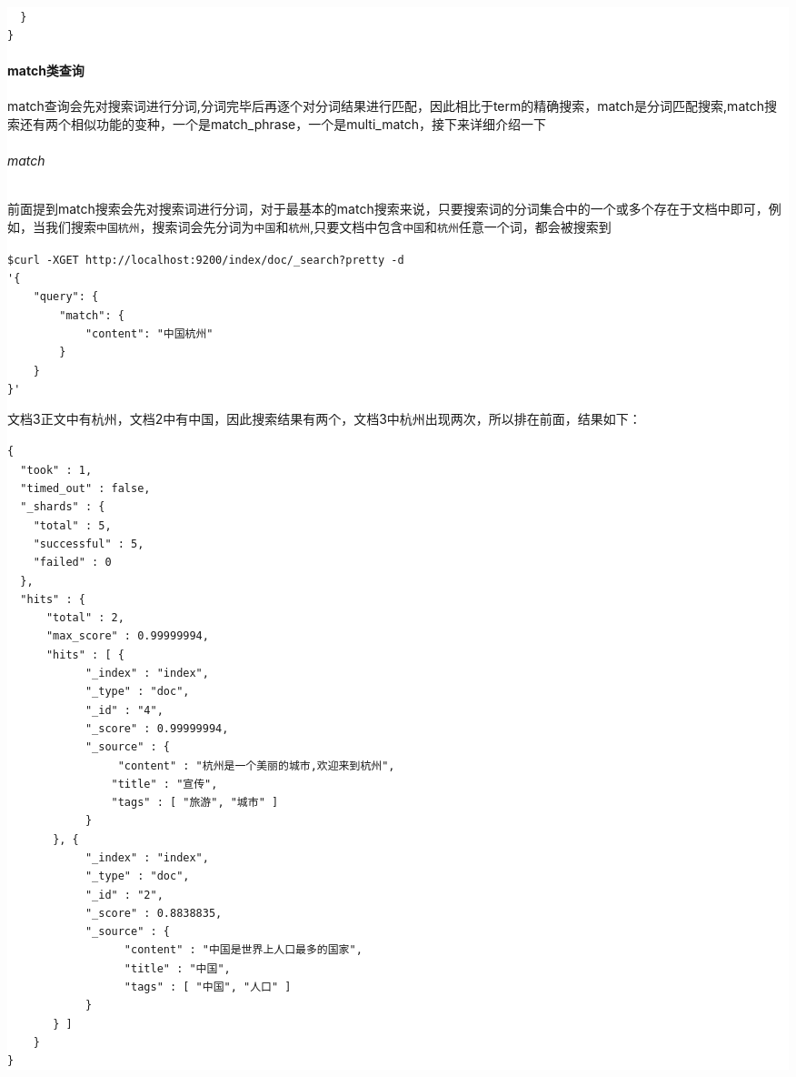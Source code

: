 ```
  }
}
```

#### match类查询

match查询会先对搜索词进行分词,分词完毕后再逐个对分词结果进行匹配，因此相比于term的精确搜索，match是分词匹配搜索,match搜索还有两个相似功能的变种，一个是match_phrase，一个是multi_match，接下来详细介绍一下

###### match

前面提到match搜索会先对搜索词进行分词，对于最基本的match搜索来说，只要搜索词的分词集合中的一个或多个存在于文档中即可，例如，当我们搜索`中国杭州`，搜索词会先分词为`中国`和`杭州`,只要文档中包含`中国`和`杭州`任意一个词，都会被搜索到

```
$curl -XGET http://localhost:9200/index/doc/_search?pretty -d 
'{
    "query": {
        "match": {
            "content": "中国杭州"
        }
    }
}'
```

文档3正文中有杭州，文档2中有中国，因此搜索结果有两个，文档3中杭州出现两次，所以排在前面，结果如下：

```
{
  "took" : 1,
  "timed_out" : false,
  "_shards" : {
    "total" : 5,
    "successful" : 5,
    "failed" : 0
  },
  "hits" : {
      "total" : 2,
      "max_score" : 0.99999994,
      "hits" : [ {
            "_index" : "index",
            "_type" : "doc",
            "_id" : "4",
            "_score" : 0.99999994,
            "_source" : {
                 "content" : "杭州是一个美丽的城市,欢迎来到杭州",
                "title" : "宣传",
                "tags" : [ "旅游", "城市" ]
            }
       }, {
            "_index" : "index",
            "_type" : "doc",
            "_id" : "2",
            "_score" : 0.8838835,
            "_source" : {
                  "content" : "中国是世界上人口最多的国家",
                  "title" : "中国",
                  "tags" : [ "中国", "人口" ]
            }
       } ]
    }
}
```
